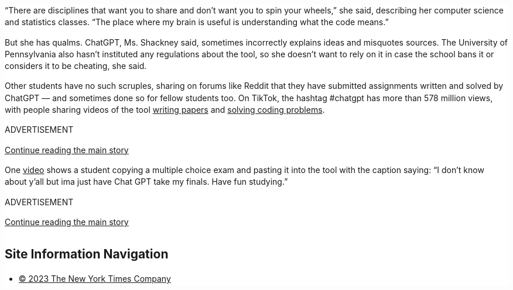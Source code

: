 “There are disciplines that want you to share and don’t want you to spin your wheels,” she said, describing her computer science and statistics classes. “The place where my brain is useful is understanding what the code means.”

But she has qualms. ChatGPT, Ms. Shackney said, sometimes incorrectly explains ideas and misquotes sources. The University of Pennsylvania also hasn’t instituted any regulations about the tool, so she doesn’t want to rely on it in case the school bans it or considers it to be cheating, she said.

Other students have no such scruples, sharing on forums like Reddit that they have submitted assignments written and solved by ChatGPT — and sometimes done so for fellow students too. On TikTok, the hashtag #chatgpt has more than 578 million views, with people sharing videos of the tool [writing papers](https://www.tiktok.com/@aceblad3/video/7176303689291042094) and [solving coding problems](https://www.tiktok.com/@learnwithleon/video/7172716815481638187).

ADVERTISEMENT

[Continue reading the main story](https://www.nytimes.com/2023/01/16/technology/chatgpt-artificial-intelligence-universities.html#after-story-ad-8)

One [video](https://www.tiktok.com/@caleb_sorensen/video/7176768074023226670) shows a student copying a multiple choice exam and pasting it into the tool with the caption saying: “I don’t know about y’all but ima just have Chat GPT take my finals. Have fun studying.”

ADVERTISEMENT

[Continue reading the main story](https://www.nytimes.com/2023/01/16/technology/chatgpt-artificial-intelligence-universities.html#after-bottom)

## [](https://www.nytimes.com/2023/01/16/technology/chatgpt-artificial-intelligence-universities.html#commentsContainer)

[](https://www.nytimes.com/content/help/site/usercontent/usercontent.html)

## Site Information Navigation

-   [© 2023 The New York Times Company](https://help.nytimes.com/hc/en-us/articles/115014792127-Copyright-notice)
